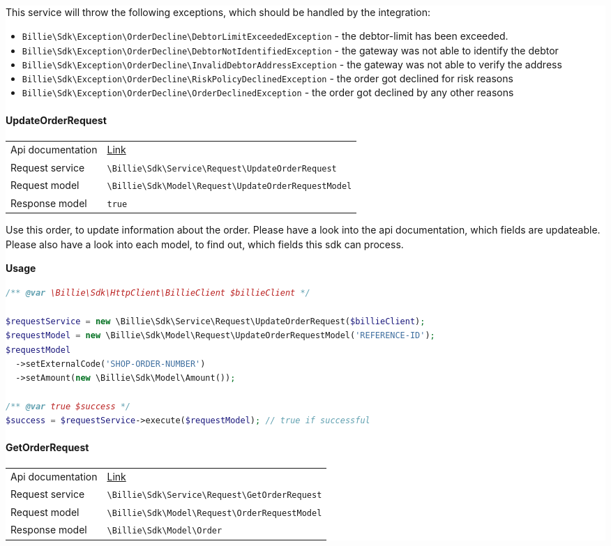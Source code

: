 This service will throw the following exceptions, which should be handled by the integration:
- `Billie\Sdk\Exception\OrderDecline\DebtorLimitExceededException` - the debtor-limit has been exceeded.
- `Billie\Sdk\Exception\OrderDecline\DebtorNotIdentifiedException` - the gateway was not able to identify the debtor
- `Billie\Sdk\Exception\OrderDecline\InvalidDebtorAddressException` - the gateway was not able to verify the address
- `Billie\Sdk\Exception\OrderDecline\RiskPolicyDeclinedException` - the order got declined for risk reasons
- `Billie\Sdk\Exception\OrderDecline\OrderDeclinedException` - the order got declined by any other reasons

#### UpdateOrderRequest

| 	                 | 	                                                            |
|-------------------|--------------------------------------------------------------|
| Api documentation | [Link](https://developers.billie.io/#operation/order_update) |
| Request service   | `\Billie\Sdk\Service\Request\UpdateOrderRequest`             |
| Request model     | `\Billie\Sdk\Model\Request\UpdateOrderRequestModel`          |
| Response model    | `true`                                                       |

Use this order, to update information about the order. Please have a look into the api documentation, which fields are
updateable. Please also have a look into each model, to find out, which fields this sdk can process.

__Usage__

```php
/** @var \Billie\Sdk\HttpClient\BillieClient $billieClient */

$requestService = new \Billie\Sdk\Service\Request\UpdateOrderRequest($billieClient);
$requestModel = new \Billie\Sdk\Model\Request\UpdateOrderRequestModel('REFERENCE-ID');
$requestModel
  ->setExternalCode('SHOP-ORDER-NUMBER')
  ->setAmount(new \Billie\Sdk\Model\Amount());
  
/** @var true $success */
$success = $requestService->execute($requestModel); // true if successful
```

#### GetOrderRequest

| 	                 | 	                                                          |
|-------------------|------------------------------------------------------------|
| Api documentation | [Link](https://developers.billie.io/#operation/order_get_details) |
| Request service   | `\Billie\Sdk\Service\Request\GetOrderRequest`              |
| Request model     | `\Billie\Sdk\Model\Request\OrderRequestModel`              |
| Response model    | `\Billie\Sdk\Model\Order`                                  |
